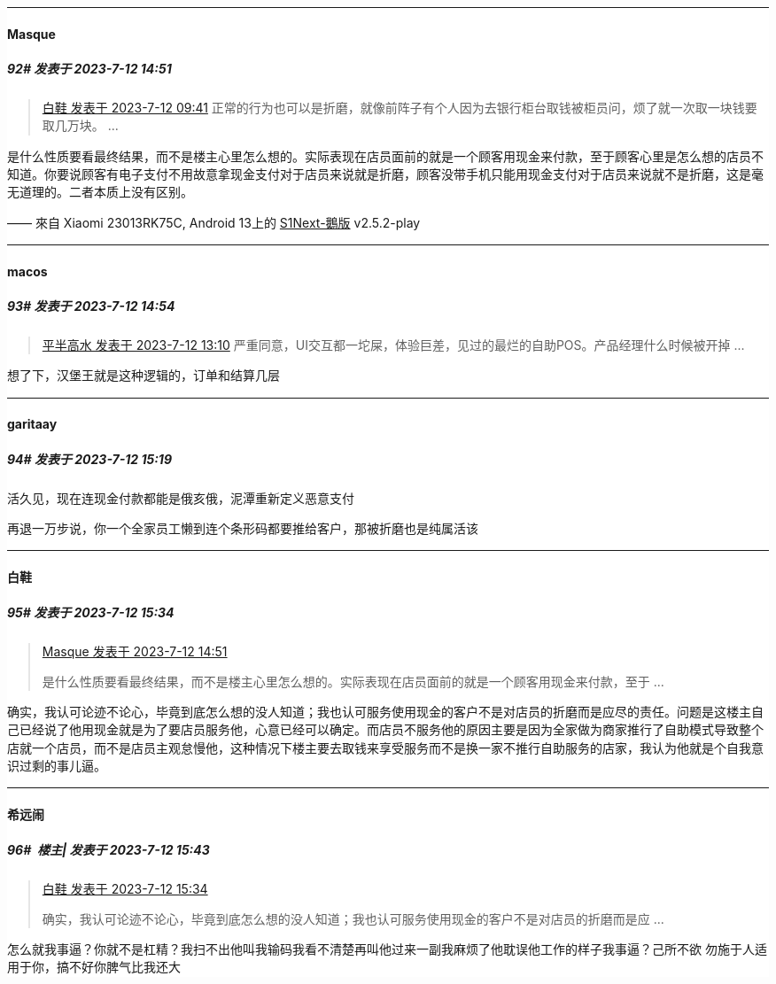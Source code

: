 *****

####  Masque  
##### 92#       发表于 2023-7-12 14:51

<blockquote><a href="httphttps://bbs.saraba1st.com/2b/forum.php?mod=redirect&amp;goto=findpost&amp;pid=61635229&amp;ptid=2143996" target="_blank">白鞋 发表于 2023-7-12 09:41</a>
正常的行为也可以是折磨，就像前阵子有个人因为去银行柜台取钱被柜员问，烦了就一次取一块钱要取几万块。 ...</blockquote>
是什么性质要看最终结果，而不是楼主心里怎么想的。实际表现在店员面前的就是一个顾客用现金来付款，至于顾客心里是怎么想的店员不知道。你要说顾客有电子支付不用故意拿现金支付对于店员来说就是折磨，顾客没带手机只能用现金支付对于店员来说就不是折磨，这是毫无道理的。二者本质上没有区别。

—— 來自 Xiaomi 23013RK75C, Android 13上的 [S1Next-鵝版](https://github.com/ykrank/S1-Next/releases) v2.5.2-play

*****

####  macos  
##### 93#       发表于 2023-7-12 14:54

<blockquote><a href="httphttps://bbs.saraba1st.com/2b/forum.php?mod=redirect&amp;goto=findpost&amp;pid=61637871&amp;ptid=2143996" target="_blank">平半高水 发表于 2023-7-12 13:10</a>
严重同意，UI交互都一坨屎，体验巨差，见过的最烂的自助POS。产品经理什么时候被开掉 ...</blockquote>
想了下，汉堡王就是这种逻辑的，订单和结算几层


*****

####  garitaay  
##### 94#       发表于 2023-7-12 15:19

活久见，现在连现金付款都能是俄亥俄，泥潭重新定义恶意支付

再退一万步说，你一个全家员工懒到连个条形码都要推给客户，那被折磨也是纯属活该


*****

####  白鞋  
##### 95#       发表于 2023-7-12 15:34

<blockquote><a href="httphttps://bbs.saraba1st.com/2b/forum.php?mod=redirect&amp;goto=findpost&amp;pid=61638937&amp;ptid=2143996" target="_blank">Masque 发表于 2023-7-12 14:51</a>

是什么性质要看最终结果，而不是楼主心里怎么想的。实际表现在店员面前的就是一个顾客用现金来付款，至于 ...</blockquote>
确实，我认可论迹不论心，毕竟到底怎么想的没人知道；我也认可服务使用现金的客户不是对店员的折磨而是应尽的责任。问题是这楼主自己已经说了他用现金就是为了要店员服务他，心意已经可以确定。而店员不服务他的原因主要是因为全家做为商家推行了自助模式导致整个店就一个店员，而不是店员主观怠慢他，这种情况下楼主要去取钱来享受服务而不是换一家不推行自助服务的店家，我认为他就是个自我意识过剩的事儿逼。

*****

####  希远闹  
##### 96#         楼主| 发表于 2023-7-12 15:43

<blockquote><a href="httphttps://bbs.saraba1st.com/2b/forum.php?mod=redirect&amp;goto=findpost&amp;pid=61639445&amp;ptid=2143996" target="_blank">白鞋 发表于 2023-7-12 15:34</a>

确实，我认可论迹不论心，毕竟到底怎么想的没人知道；我也认可服务使用现金的客户不是对店员的折磨而是应 ...</blockquote>
怎么就我事逼？你就不是杠精？我扫不出他叫我输码我看不清楚再叫他过来一副我麻烦了他耽误他工作的样子我事逼？己所不欲 勿施于人适用于你，搞不好你脾气比我还大
